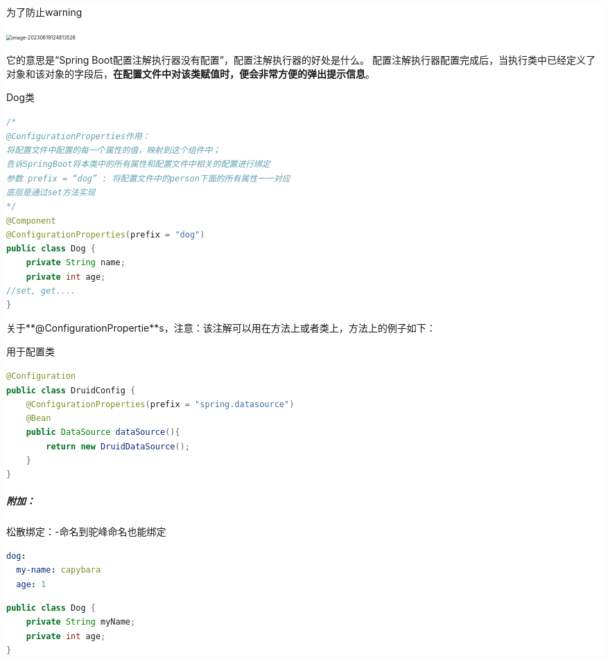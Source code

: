 为了防止warning

<img src="assets/image-20230619124813526.png" alt="image-20230619124813526" style="zoom:50%;" />

它的意思是“Spring Boot配置注解执行器没有配置”，配置注解执行器的好处是什么。
配置注解执行器配置完成后，当执行类中已经定义了对象和该对象的字段后，**在配置文件中对该类赋值时，便会非常方便的弹出提示信息**。 

Dog类

```java
/*
@ConfigurationProperties作用：
将配置文件中配置的每一个属性的值，映射到这个组件中；
告诉SpringBoot将本类中的所有属性和配置文件中相关的配置进行绑定
参数 prefix = “dog” : 将配置文件中的person下面的所有属性一一对应
底层是通过set方法实现
*/
@Component
@ConfigurationProperties(prefix = "dog")
public class Dog {
    private String name;
    private int age;
//set, get....
}
```

关于**@ConfigurationPropertie**s，注意：该注解可以用在方法上或者类上，方法上的例子如下：

用于配置类

```java
@Configuration
public class DruidConfig {
    @ConfigurationProperties(prefix = "spring.datasource")
    @Bean
    public DataSource dataSource(){
        return new DruidDataSource();
    }
}
```

##### 附加：

松散绑定：-命名到驼峰命名也能绑定

```yaml
dog:
  my-name: capybara
  age: 1
```

```java
public class Dog {
    private String myName;
    private int age;
}
```

